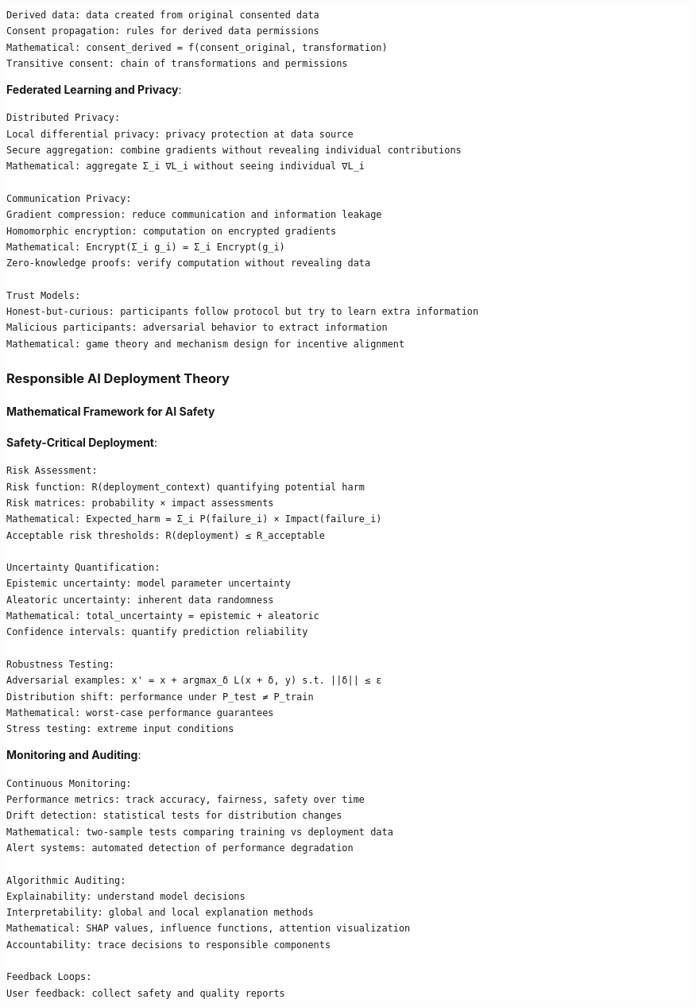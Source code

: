 ```
Derived data: data created from original consented data
Consent propagation: rules for derived data permissions
Mathematical: consent_derived = f(consent_original, transformation)
Transitive consent: chain of transformations and permissions
```

**Federated Learning and Privacy**:
```
Distributed Privacy:
Local differential privacy: privacy protection at data source
Secure aggregation: combine gradients without revealing individual contributions
Mathematical: aggregate Σ_i ∇L_i without seeing individual ∇L_i

Communication Privacy:
Gradient compression: reduce communication and information leakage
Homomorphic encryption: computation on encrypted gradients
Mathematical: Encrypt(Σ_i g_i) = Σ_i Encrypt(g_i)
Zero-knowledge proofs: verify computation without revealing data

Trust Models:
Honest-but-curious: participants follow protocol but try to learn extra information
Malicious participants: adversarial behavior to extract information
Mathematical: game theory and mechanism design for incentive alignment
```

### Responsible AI Deployment Theory

#### Mathematical Framework for AI Safety
**Safety-Critical Deployment**:
```
Risk Assessment:
Risk function: R(deployment_context) quantifying potential harm
Risk matrices: probability × impact assessments
Mathematical: Expected_harm = Σ_i P(failure_i) × Impact(failure_i)
Acceptable risk thresholds: R(deployment) ≤ R_acceptable

Uncertainty Quantification:
Epistemic uncertainty: model parameter uncertainty
Aleatoric uncertainty: inherent data randomness
Mathematical: total_uncertainty = epistemic + aleatoric
Confidence intervals: quantify prediction reliability

Robustness Testing:
Adversarial examples: x' = x + argmax_δ L(x + δ, y) s.t. ||δ|| ≤ ε
Distribution shift: performance under P_test ≠ P_train
Mathematical: worst-case performance guarantees
Stress testing: extreme input conditions
```

**Monitoring and Auditing**:
```
Continuous Monitoring:
Performance metrics: track accuracy, fairness, safety over time
Drift detection: statistical tests for distribution changes
Mathematical: two-sample tests comparing training vs deployment data
Alert systems: automated detection of performance degradation

Algorithmic Auditing:
Explainability: understand model decisions
Interpretability: global and local explanation methods
Mathematical: SHAP values, influence functions, attention visualization
Accountability: trace decisions to responsible components

Feedback Loops:
User feedback: collect safety and quality reports
```